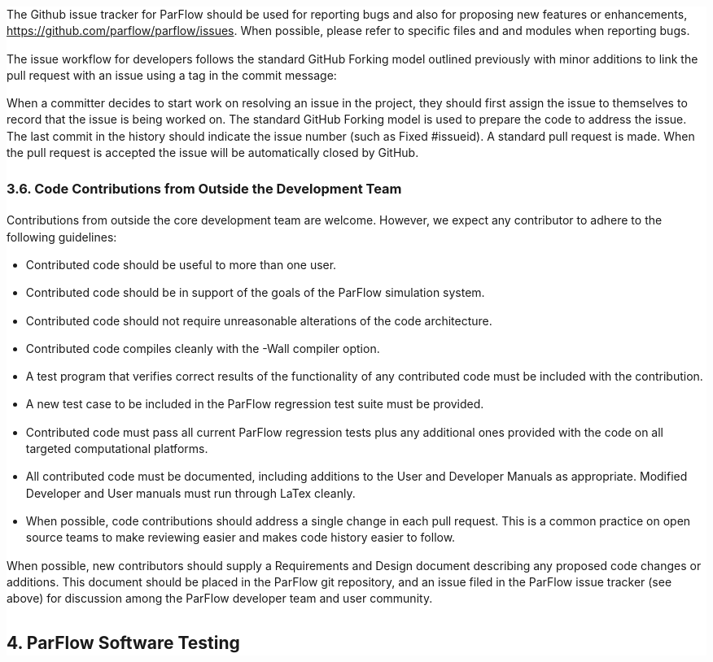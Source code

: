 The Github issue tracker for ParFlow should be used for reporting bugs and 
also for proposing new features or enhancements, 
<https://github.com/parflow/parflow/issues>.  When possible, please refer 
to specific files and and modules when reporting bugs.

The issue workflow for developers follows the standard GitHub Forking model 
outlined previously with minor additions to link the pull request with an issue 
using a tag in the commit message: 

When a committer decides to start work on resolving an issue in the project, 
they should first assign the issue to themselves to record that the issue is 
being worked on.  The standard  GitHub Forking model is used to prepare the 
code to address the issue. The last commit in the history should indicate 
the issue number (such as Fixed #issueid).  A standard pull request is made. 
When the pull request is accepted the issue will be automatically closed 
by GitHub.


### 3.6. Code Contributions from Outside the Development Team

Contributions from outside the core development team are welcome.  However, we 
expect any contributor to adhere to the following guidelines:

* Contributed code should be useful to more than one user.

* Contributed code should be in support of the goals of the ParFlow simulation system.

* Contributed code should not require unreasonable alterations of the code 
architecture.    

* Contributed code compiles cleanly with the -Wall compiler option.

* A test program that verifies correct results of the functionality of any 
contributed code must be included with the contribution.  

* A new test case to be included in the ParFlow regression test suite must be provided.

* Contributed code must pass all current ParFlow regression tests plus any 
additional ones provided with the code on all targeted computational platforms.

* All contributed code must be documented, including additions to the User 
and Developer Manuals as appropriate.  Modified Developer and User manuals 
must run through LaTex cleanly.

* When possible, code contributions should address a single change in each 
pull request.   This is a common practice on open source teams to make 
reviewing easier and makes code history easier to follow.

When possible, new contributors should supply a Requirements and Design 
document describing any proposed code changes or additions.  This document 
should be placed in the ParFlow git repository, and an issue filed in the 
ParFlow issue tracker (see above) for discussion among the ParFlow developer 
team and user community.  


## 4. ParFlow Software Testing
